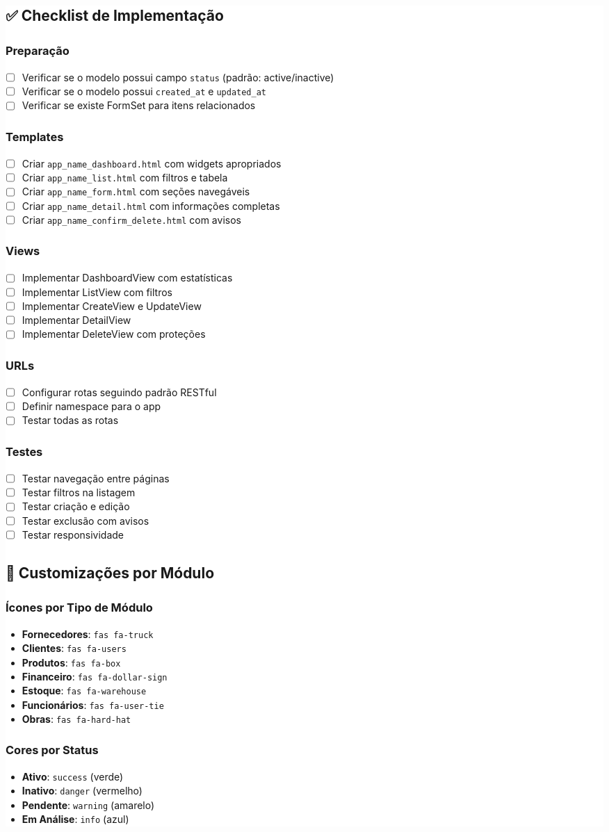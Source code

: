 ## ✅ Checklist de Implementação

### Preparação
- [ ] Verificar se o modelo possui campo `status` (padrão: active/inactive)
- [ ] Verificar se o modelo possui `created_at` e `updated_at`
- [ ] Verificar se existe FormSet para itens relacionados

### Templates
- [ ] Criar `app_name_dashboard.html` com widgets apropriados
- [ ] Criar `app_name_list.html` com filtros e tabela
- [ ] Criar `app_name_form.html` com seções navegáveis
- [ ] Criar `app_name_detail.html` com informações completas
- [ ] Criar `app_name_confirm_delete.html` com avisos

### Views
- [ ] Implementar DashboardView com estatísticas
- [ ] Implementar ListView com filtros
- [ ] Implementar CreateView e UpdateView
- [ ] Implementar DetailView
- [ ] Implementar DeleteView com proteções

### URLs
- [ ] Configurar rotas seguindo padrão RESTful
- [ ] Definir namespace para o app
- [ ] Testar todas as rotas

### Testes
- [ ] Testar navegação entre páginas
- [ ] Testar filtros na listagem
- [ ] Testar criação e edição
- [ ] Testar exclusão com avisos
- [ ] Testar responsividade

## 🎨 Customizações por Módulo

### Ícones por Tipo de Módulo
- **Fornecedores**: `fas fa-truck`
- **Clientes**: `fas fa-users`
- **Produtos**: `fas fa-box`
- **Financeiro**: `fas fa-dollar-sign`
- **Estoque**: `fas fa-warehouse`
- **Funcionários**: `fas fa-user-tie`
- **Obras**: `fas fa-hard-hat`

### Cores por Status
- **Ativo**: `success` (verde)
- **Inativo**: `danger` (vermelho)
- **Pendente**: `warning` (amarelo)
- **Em Análise**: `info` (azul)
